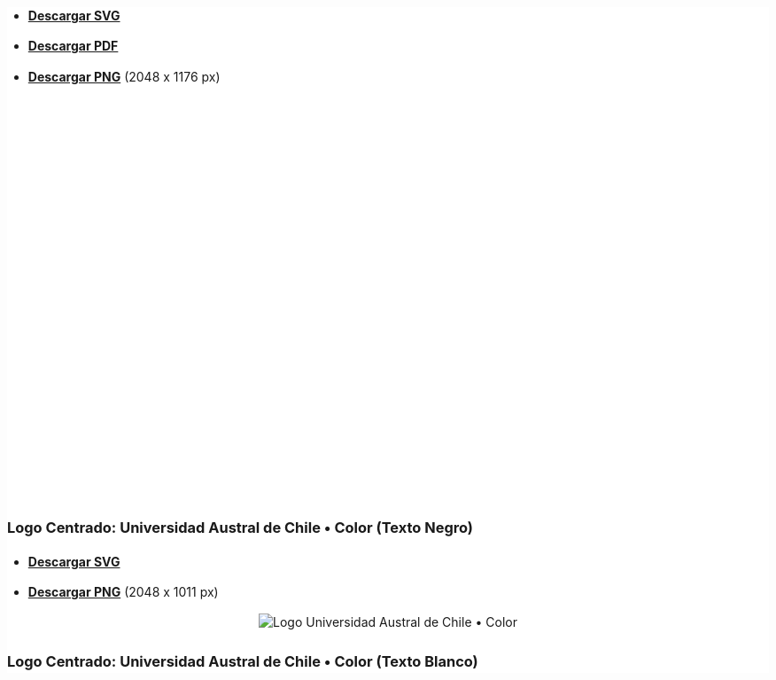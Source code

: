 * <a href="https://raw.githubusercontent.com/aretesatori/LogosUACh/main/Logos/UACh/SVG/Logo-UACh-Principal-Blanco.svg">**Descargar SVG**</a>

* <a href="https://raw.githubusercontent.com/aretesatori/LogosUACh/main/Logos/UACh/PDF/Logo-UACh-Principal-Blanco.pdf">**Descargar PDF**</a>

* <a href="https://raw.githubusercontent.com/aretesatori/LogosUACh/main/Logos/UACh/PNG/Logo-UACh-Principal-Blanco_2048x1176.png">**Descargar PNG**</a> (2048 x 1176 px)  

<p align="center">
	<img src="Logos/UACh/PNG/Logo-UACh-Principal-Blanco_2048x1176.png" alt="Logo Universidad Austral de Chile • Blanco" width="90%" />
</p>


### Logo Centrado: Universidad Austral de Chile • Color (Texto Negro)

* <a href="https://raw.githubusercontent.com/aretesatori/LogosUACh/main/Logos/UACh/SVG/Logo-UACh-Centrado-Color-TextoNegro.svg">**Descargar SVG**</a>

* <a href="https://raw.githubusercontent.com/aretesatori/LogosUACh/main/Logos/UACh/PNG/Logo-UACh-Centrado-Color-TextoNegro_2048x1011.png">**Descargar PNG**</a> (2048 x 1011 px)  

<p align="center">
	<img src="Logos/UACh/PNG/Logo-UACh-Centrado-Color-TextoNegro_2048x1011.png" alt="Logo Universidad Austral de Chile • Color" width="90%" />
</p>


### Logo Centrado: Universidad Austral de Chile • Color (Texto Blanco)
